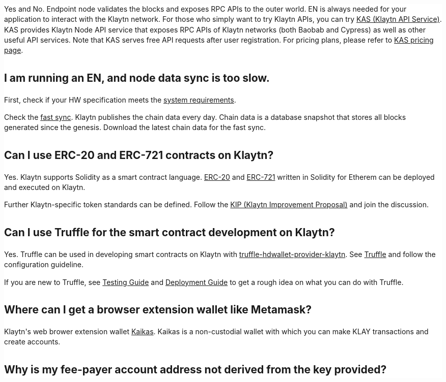 Yes and No. Endpoint node validates the blocks and exposes RPC APIs to the outer world. EN is always needed for your application to interact with the Klaytn network. For those who simply want to try Klaytn APIs, you can try [KAS (Klaytn API Service)](https://www.klaytnapi.com). KAS provides Klaytn Node API service that exposes RPC APIs of Klaytn networks (both Baobab and Cypress) as well as other useful API services. Note that KAS serves free API requests after user registration. For pricing plans, please refer to [KAS pricing page](https://www.klaytnapi.com/landing/pricing).

## I am running an EN, and node data sync is too slow. <a href="#node-data-sync-is-too-slow" id="node-data-sync-is-too-slow"></a>

First, check if your HW specification meets the [system requirements](../node/endpoint-node/system-requirements.md).

Check the [fast sync](../node/endpoint-node/installation-guide/configuration.md#fast-sync-optional). Klaytn publishes the chain data every day. Chain data is a database snapshot that stores all blocks generated since the genesis. Download the latest chain data for the fast sync.

## Can I use ERC-20 and ERC-721 contracts on Klaytn? <a href="#can-i-use-erc-20-and-erc-721" id="can-i-use-erc-20-and-erc-721"></a>

Yes. Klaytn supports Solidity as a smart contract language. [ERC-20](../smart-contract/sample-contracts/erc-20/) and [ERC-721](../smart-contract/sample-contracts/erc-721/) written in Solidity for Etherem can be deployed and executed on Klaytn.

Further Klaytn-specific token standards can be defined. Follow the [KIP (Klaytn Improvement Proposal)](http://kips.klaytn.foundation) and join the discussion.

## Can I use Truffle for the smart contract development on Klaytn? <a href="#can-i-use-truffle" id="can-i-use-truffle"></a>

Yes. Truffle can be used in developing smart contracts on Klaytn with [truffle-hdwallet-provider-klaytn](https://www.npmjs.com/package/truffle-hdwallet-provider-klaytn). See [Truffle](../toolkit/truffle.md) and follow the configuration guideline.

If you are new to Truffle, see [Testing Guide](../smart-contract/testing-guide.md) and [Deployment Guide](../smart-contract/deploy-guide.md) to get a rough idea on what you can do with Truffle.

## Where can I get a browser extension wallet like Metamask? <a href="#where-can-i-get-a-browser-extension-wallet" id="where-can-i-get-a-browser-extension-wallet"></a>

Klaytn's web brower extension wallet [Kaikas](https://chrome.google.com/webstore/detail/kaikas/jblndlipeogpafnldhgmapagcccfchpi?hl=en). Kaikas is a non-custodial wallet with which you can make KLAY transactions and create accounts.

## Why is my fee-payer account address not derived from the key provided? <a href="#account-address-is-not-derived-from-the-key" id="account-address-is-not-derived-from-the-key"></a>
